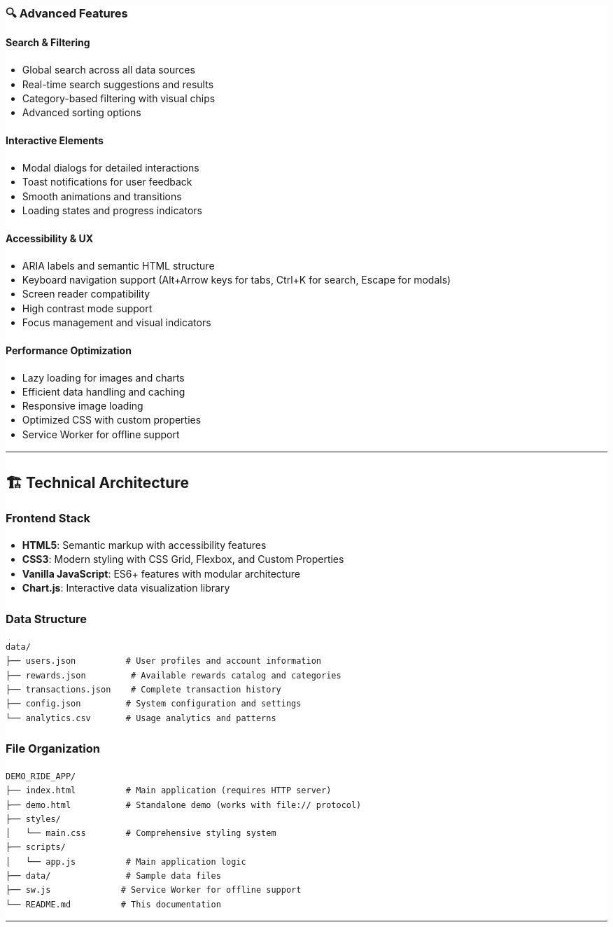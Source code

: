 ### 🔍 **Advanced Features**

#### **Search & Filtering**
- Global search across all data sources
- Real-time search suggestions and results
- Category-based filtering with visual chips
- Advanced sorting options

#### **Interactive Elements**
- Modal dialogs for detailed interactions
- Toast notifications for user feedback
- Smooth animations and transitions
- Loading states and progress indicators

#### **Accessibility & UX**
- ARIA labels and semantic HTML structure
- Keyboard navigation support (Alt+Arrow keys for tabs, Ctrl+K for search, Escape for modals)
- Screen reader compatibility
- High contrast mode support
- Focus management and visual indicators

#### **Performance Optimization**
- Lazy loading for images and charts
- Efficient data handling and caching
- Responsive image loading
- Optimized CSS with custom properties
- Service Worker for offline support

---

## 🏗️ Technical Architecture

### **Frontend Stack**
- **HTML5**: Semantic markup with accessibility features
- **CSS3**: Modern styling with CSS Grid, Flexbox, and Custom Properties
- **Vanilla JavaScript**: ES6+ features with modular architecture
- **Chart.js**: Interactive data visualization library

### **Data Structure**
```
data/
├── users.json          # User profiles and account information
├── rewards.json         # Available rewards catalog and categories
├── transactions.json    # Complete transaction history
├── config.json         # System configuration and settings
└── analytics.csv       # Usage analytics and patterns
```

### **File Organization**
```
DEMO_RIDE_APP/
├── index.html          # Main application (requires HTTP server)
├── demo.html           # Standalone demo (works with file:// protocol)
├── styles/
│   └── main.css        # Comprehensive styling system
├── scripts/
│   └── app.js          # Main application logic
├── data/               # Sample data files
├── sw.js              # Service Worker for offline support
└── README.md          # This documentation
```

---